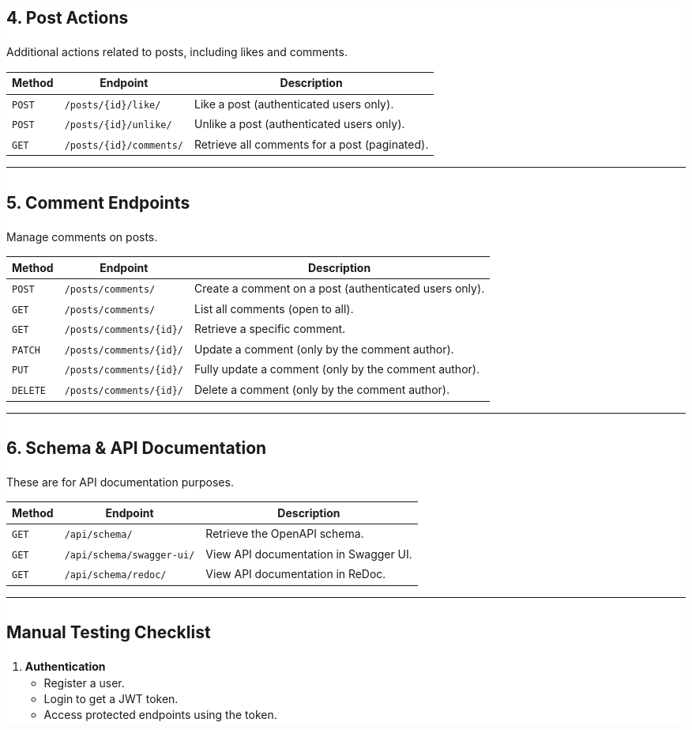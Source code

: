 
## **4. Post Actions**
Additional actions related to posts, including likes and comments.

| Method     | Endpoint                   | Description |
|------------|---------------------------|-------------|
| `POST`     | `/posts/{id}/like/`        | Like a post (authenticated users only). |
| `POST`     | `/posts/{id}/unlike/`      | Unlike a post (authenticated users only). |
| `GET`      | `/posts/{id}/comments/`    | Retrieve all comments for a post (paginated). |

---

## **5. Comment Endpoints**
Manage comments on posts.

| Method     | Endpoint                   | Description |
|------------|---------------------------|-------------|
| `POST`     | `/posts/comments/`        | Create a comment on a post (authenticated users only). |
| `GET`      | `/posts/comments/`        | List all comments (open to all). |
| `GET`      | `/posts/comments/{id}/`   | Retrieve a specific comment. |
| `PATCH`    | `/posts/comments/{id}/`   | Update a comment (only by the comment author). |
| `PUT`      | `/posts/comments/{id}/`   | Fully update a comment (only by the comment author). |
| `DELETE`   | `/posts/comments/{id}/`   | Delete a comment (only by the comment author). |

---

## **6. Schema & API Documentation**
These are for API documentation purposes.

| Method | Endpoint | Description |
|--------|---------------------------|-------------|
| `GET`  | `/api/schema/`             | Retrieve the OpenAPI schema. |
| `GET`  | `/api/schema/swagger-ui/`   | View API documentation in Swagger UI. |
| `GET`  | `/api/schema/redoc/`        | View API documentation in ReDoc. |

---

## **Manual Testing Checklist**
1. **Authentication**  
   - Register a user.  
   - Login to get a JWT token.  
   - Access protected endpoints using the token.  
